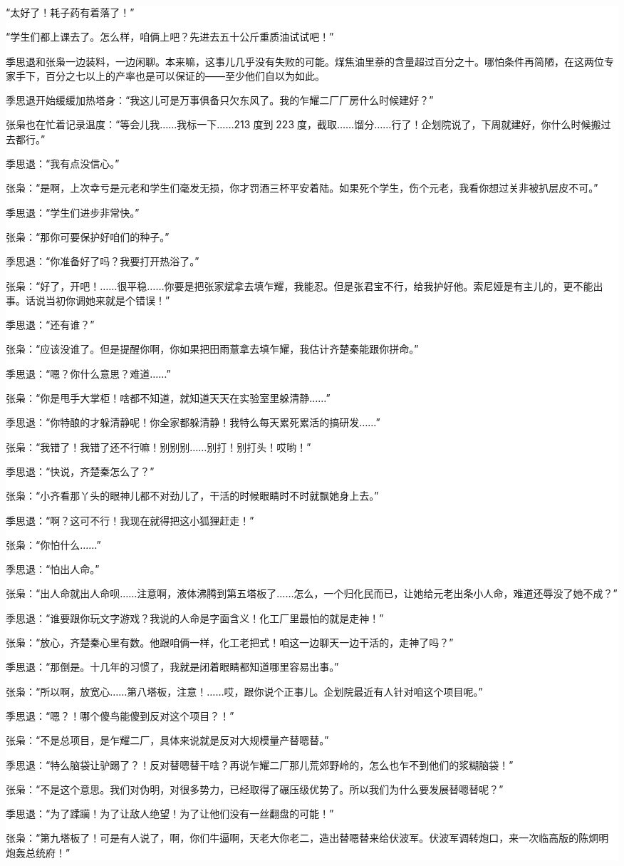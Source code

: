 “太好了！耗子药有着落了！”

“学生们都上课去了。怎么样，咱俩上吧？先进去五十公斤重质油试试吧！”

季思退和张枭一边装料，一边闲聊。本来嘛，这事儿几乎没有失败的可能。煤焦油里萘的含量超过百分之十。哪怕条件再简陋，在这两位专家手下，百分之七以上的产率也是可以保证的——至少他们自以为如此。

季思退开始缓缓加热塔身：“我这儿可是万事俱备只欠东风了。我的乍耀二厂厂房什么时候建好？”

张枭也在忙着记录温度：“等会儿我……我标一下……213 度到 223 度，截取……馏分……行了！企划院说了，下周就建好，你什么时候搬过去都行。”

季思退：“我有点没信心。”

张枭：“是啊，上次幸亏是元老和学生们毫发无损，你才罚酒三杯平安着陆。如果死个学生，伤个元老，我看你想过关非被扒层皮不可。”

季思退：“学生们进步非常快。”

张枭：“那你可要保护好咱们的种子。”

季思退：“你准备好了吗？我要打开热浴了。”

张枭：“好了，开吧！……很平稳……你要是把张家斌拿去填乍耀，我能忍。但是张君宝不行，给我护好他。索尼娅是有主儿的，更不能出事。话说当初你调她来就是个错误！”

季思退：“还有谁？”

张枭：“应该没谁了。但是提醒你啊，你如果把田雨薏拿去填乍耀，我估计齐楚秦能跟你拼命。”

季思退：“嗯？你什么意思？难道……”

张枭：“你是甩手大掌柜！啥都不知道，就知道天天在实验室里躲清静……”

季思退：“你特酿的才躲清静呢！你全家都躲清静！我特么每天累死累活的搞研发……”

张枭：“我错了！我错了还不行嘛！别别别……别打！别打头！哎哟！”

季思退：“快说，齐楚秦怎么了？”

张枭：“小齐看那丫头的眼神儿都不对劲儿了，干活的时候眼睛时不时就飘她身上去。”

季思退：“啊？这可不行！我现在就得把这小狐狸赶走！”

张枭：“你怕什么……”

季思退：“怕出人命。”

张枭：“出人命就出人命呗……注意啊，液体沸腾到第五塔板了……怎么，一个归化民而已，让她给元老出条小人命，难道还辱没了她不成？”

季思退：“谁要跟你玩文字游戏？我说的人命是字面含义！化工厂里最怕的就是走神！”

张枭：“放心，齐楚秦心里有数。他跟咱俩一样，化工老把式！咱这一边聊天一边干活的，走神了吗？”

季思退：“那倒是。十几年的习惯了，我就是闭着眼睛都知道哪里容易出事。”

张枭：“所以啊，放宽心……第八塔板，注意！……哎，跟你说个正事儿。企划院最近有人针对咱这个项目呢。”

季思退：“嗯？！哪个傻鸟能傻到反对这个项目？！”

张枭：“不是总项目，是乍耀二厂，具体来说就是反对大规模量产替嗯替。”

季思退：“特么脑袋让驴踢了？！反对替嗯替干啥？再说乍耀二厂那儿荒郊野岭的，怎么也乍不到他们的浆糊脑袋！”

张枭：“不是这个意思。我们对伪明，对很多势力，已经取得了碾压级优势了。所以我们为什么要发展替嗯替呢？”

季思退：“为了蹂躏！为了让敌人绝望！为了让他们没有一丝翻盘的可能！”

张枭：“第九塔板了！可是有人说了，啊，你们牛逼啊，天老大你老二，造出替嗯替来给伏波军。伏波军调转炮口，来一次临高版的陈炯明炮轰总统府！”
